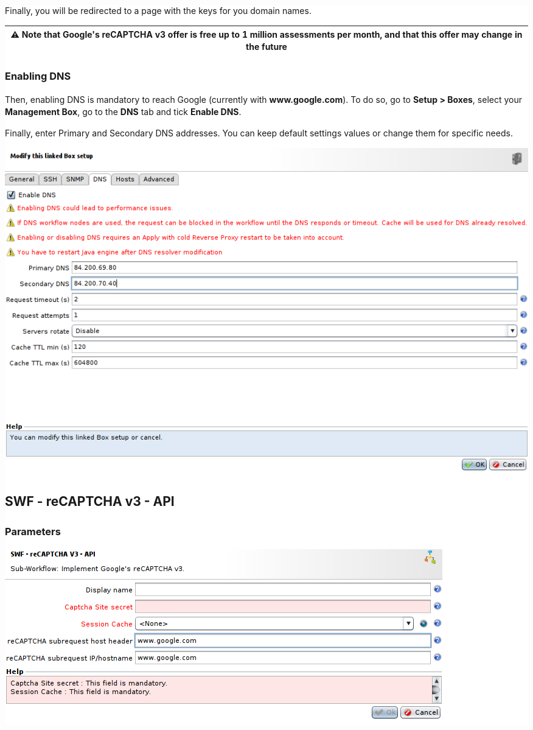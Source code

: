 Finally, you will be redirected to a page with the keys for you domain names. 

|:warning: Note that Google's reCAPTCHA v3 offer is free up to 1 million assessments per month, and that this offer may change in the future|
--------------------------------------------------------------------------------------------------------------------------------------------|

### Enabling DNS

Then, enabling DNS is mandatory to reach Google (currently with **w<span>ww.goog<span>le.com**). To do so, go to **Setup > Boxes**, select your **Management Box**, go to the **DNS** tab and tick **Enable DNS**.

Finally, enter Primary and Secondary DNS addresses. You can keep default settings values or change them for specific needs.

![](./attachments/enable_dns.png)

SWF - reCAPTCHA v3 - API
------------------------

### Parameters

![](./attachments/subworkflow_settings.png)